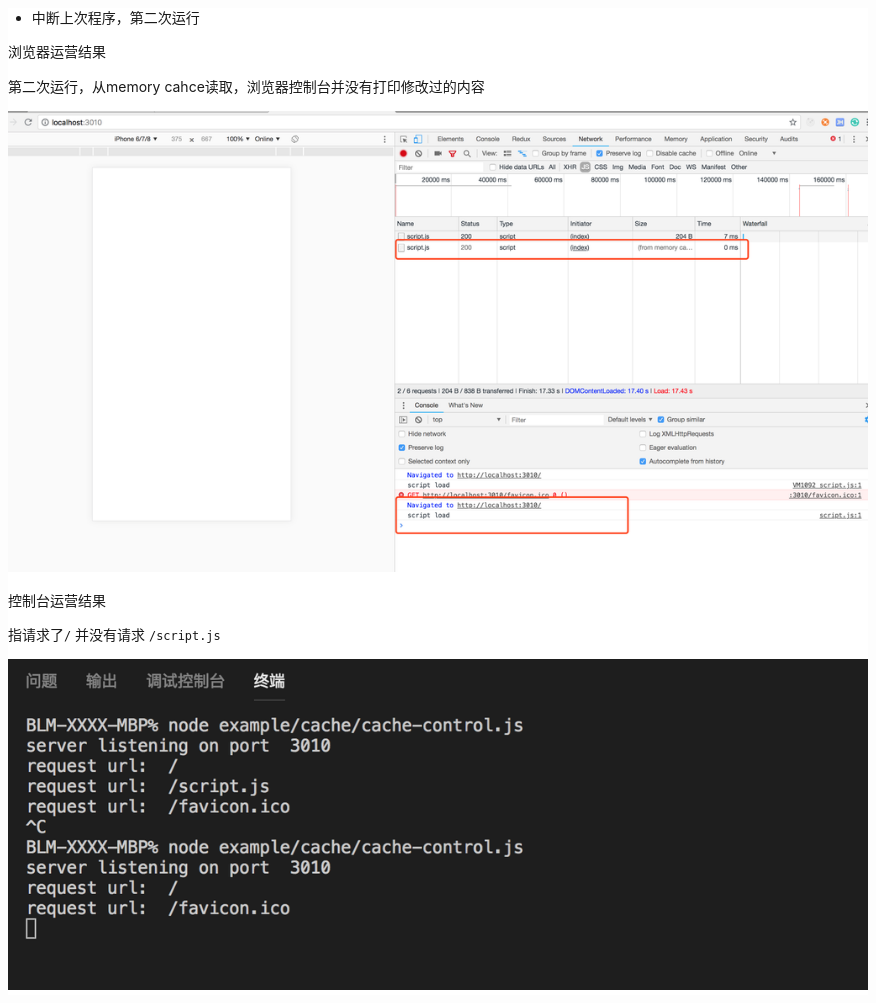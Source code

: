 * 中断上次程序，第二次运行

浏览器运营结果

第二次运行，从memory cahce读取，浏览器控制台并没有打印修改过的内容

![](./img/cache-control2018081103.png)

控制台运营结果

指请求了``` / ``` 并没有请求 ``` /script.js  ```

![](./img/cache-control2018081104.png)
